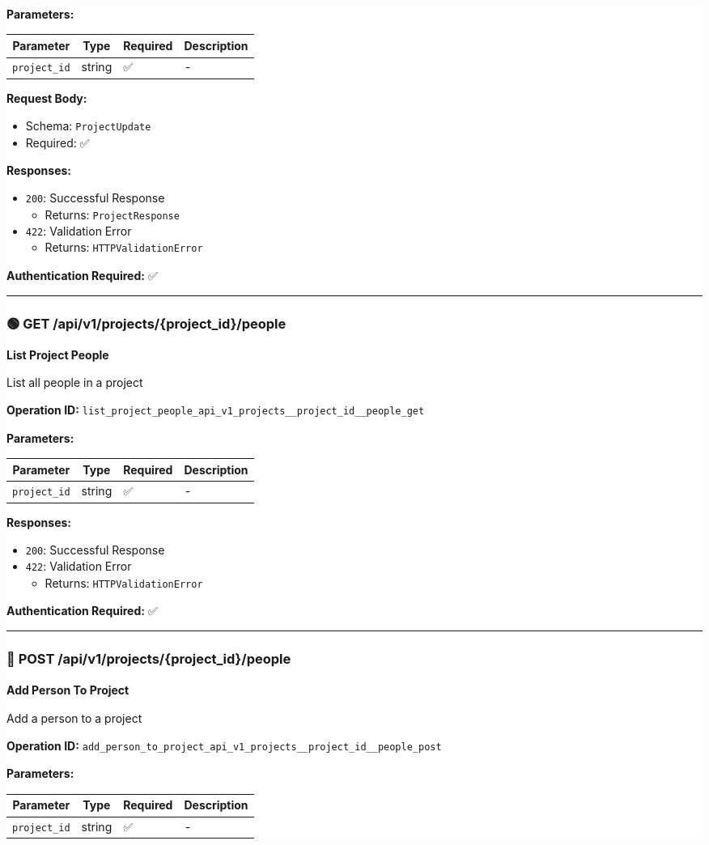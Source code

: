 **Parameters:**

| Parameter | Type | Required | Description |
|-----------|------|----------|-------------|
| `project_id` | string | ✅ | - |


**Request Body:**
- Schema: `ProjectUpdate`
- Required: ✅


**Responses:**
- `200`: Successful Response
  - Returns: `ProjectResponse`
- `422`: Validation Error
  - Returns: `HTTPValidationError`

**Authentication Required:** ✅

---

### 🟢 **GET** /api/v1/projects/**{project_id}**/people

**List Project People**

List all people in a project

**Operation ID:** `list_project_people_api_v1_projects__project_id__people_get`

**Parameters:**

| Parameter | Type | Required | Description |
|-----------|------|----------|-------------|
| `project_id` | string | ✅ | - |


**Responses:**
- `200`: Successful Response
- `422`: Validation Error
  - Returns: `HTTPValidationError`

**Authentication Required:** ✅

---

### 🔵 **POST** /api/v1/projects/**{project_id}**/people

**Add Person To Project**

Add a person to a project

**Operation ID:** `add_person_to_project_api_v1_projects__project_id__people_post`

**Parameters:**

| Parameter | Type | Required | Description |
|-----------|------|----------|-------------|
| `project_id` | string | ✅ | - |
